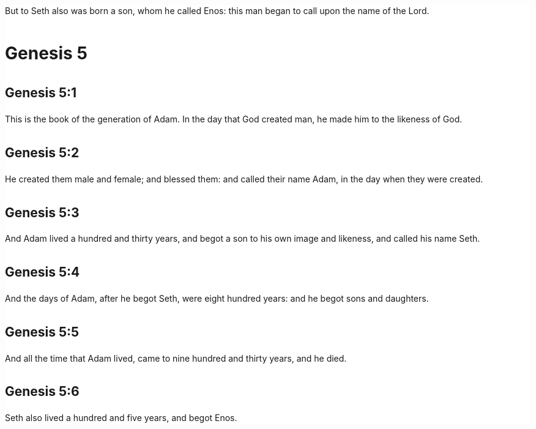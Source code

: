 But to Seth also was born a son, whom he called Enos: this man began to call upon the name of the Lord.


<a id="orge583e41"></a>

# Genesis 5


<a id="orgccdc1fe"></a>

## Genesis 5:1

This is the book of the generation of Adam. In the day that God created man, he made him to the likeness of God.


<a id="org9f68f77"></a>

## Genesis 5:2

He created them male and female; and blessed them: and called their name Adam, in the day when they were created.


<a id="orgf3e514f"></a>

## Genesis 5:3

And Adam lived a hundred and thirty years, and begot a son to his own image and likeness, and called his name Seth.


<a id="org434f303"></a>

## Genesis 5:4

And the days of Adam, after he begot Seth, were eight hundred years: and he begot sons and daughters.


<a id="org91c4e5f"></a>

## Genesis 5:5

And all the time that Adam lived, came to nine hundred and thirty years, and he died.


<a id="orgc4b4ba1"></a>

## Genesis 5:6

Seth also lived a hundred and five years, and begot Enos.


<a id="org7d46860"></a>
